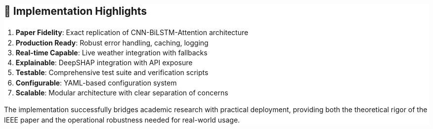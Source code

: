 ```
```

## 🎉 Implementation Highlights

1. **Paper Fidelity**: Exact replication of CNN-BiLSTM-Attention architecture
2. **Production Ready**: Robust error handling, caching, logging
3. **Real-time Capable**: Live weather integration with fallbacks
4. **Explainable**: DeepSHAP integration with API exposure
5. **Testable**: Comprehensive test suite and verification scripts
6. **Configurable**: YAML-based configuration system
7. **Scalable**: Modular architecture with clear separation of concerns

The implementation successfully bridges academic research with practical deployment, providing both the theoretical rigor of the IEEE paper and the operational robustness needed for real-world usage.
